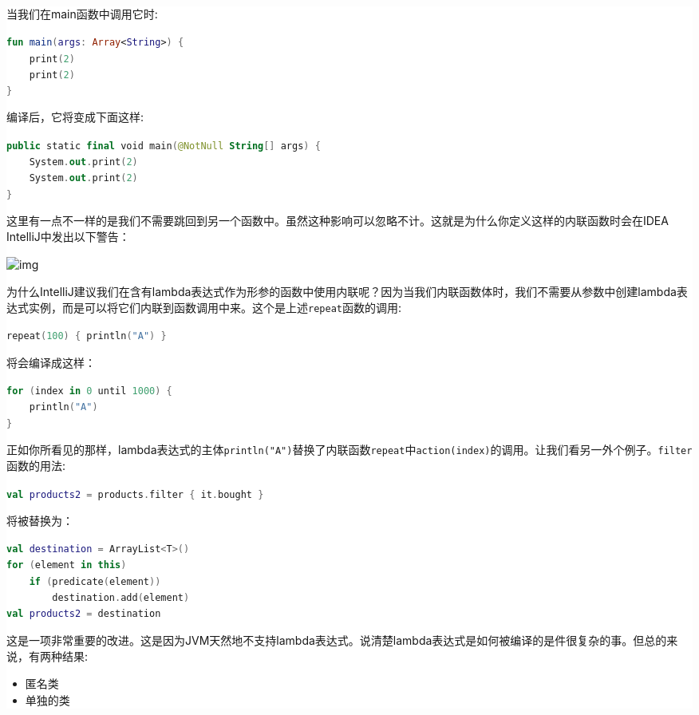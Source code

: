 当我们在main函数中调用它时:

```kotlin
fun main(args: Array<String>) {
    print(2)
    print(2)
}
```

编译后，它将变成下面这样:

```kotlin
public static final void main(@NotNull String[] args) {
    System.out.print(2)
    System.out.print(2)
}
```

这里有一点不一样的是我们不需要跳回到另一个函数中。虽然这种影响可以忽略不计。这就是为什么你定义这样的内联函数时会在IDEA IntelliJ中发出以下警告：



![img](https://pic1.zhimg.com/v2-5b564889f60ba46ef91138358c7e20ec_1440w.jpg)



为什么IntelliJ建议我们在含有lambda表达式作为形参的函数中使用内联呢？因为当我们内联函数体时，我们不需要从参数中创建lambda表达式实例，而是可以将它们内联到函数调用中来。这个是上述`repeat`函数的调用:

```kotlin
repeat(100) { println("A") }
```

将会编译成这样：

```kotlin
for (index in 0 until 1000) {
    println("A")
}
```

正如你所看见的那样，lambda表达式的主体`println("A")`替换了内联函数`repeat`中`action(index)`的调用。让我们看另一外个例子。`filter`函数的用法:

```kotlin
val products2 = products.filter { it.bought }
```

将被替换为：

```kotlin
val destination = ArrayList<T>()
for (element in this) 
    if (predicate(element))
        destination.add(element)
val products2 = destination
```

这是一项非常重要的改进。这是因为JVM天然地不支持lambda表达式。说清楚lambda表达式是如何被编译的是件很复杂的事。但总的来说，有两种结果:

- 匿名类
- 单独的类
